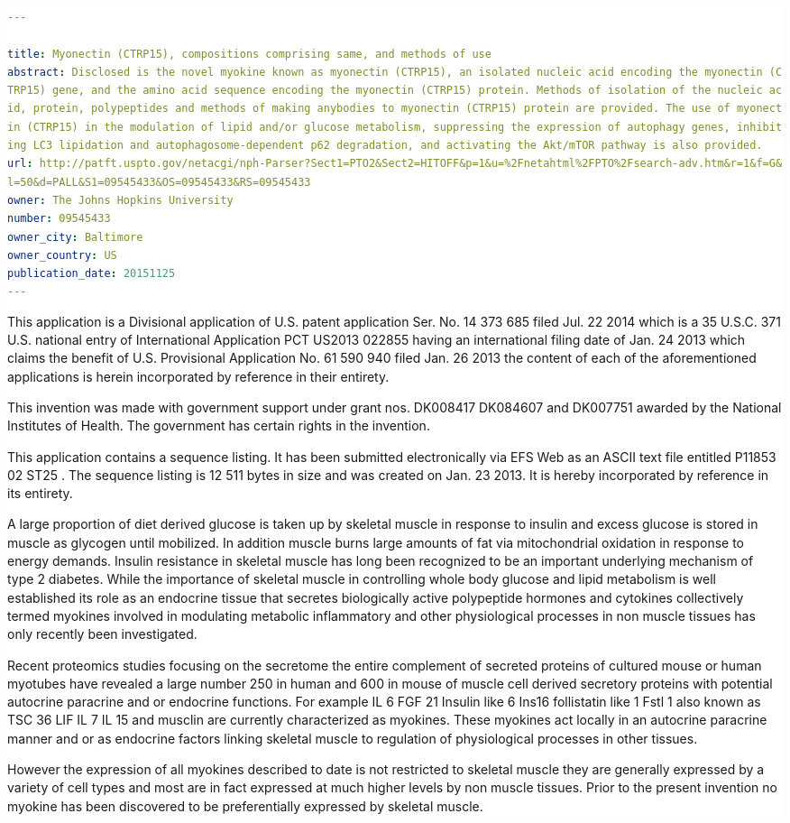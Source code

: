 ```yaml
---

title: Myonectin (CTRP15), compositions comprising same, and methods of use
abstract: Disclosed is the novel myokine known as myonectin (CTRP15), an isolated nucleic acid encoding the myonectin (CTRP15) gene, and the amino acid sequence encoding the myonectin (CTRP15) protein. Methods of isolation of the nucleic acid, protein, polypeptides and methods of making anybodies to myonectin (CTRP15) protein are provided. The use of myonectin (CTRP15) in the modulation of lipid and/or glucose metabolism, suppressing the expression of autophagy genes, inhibiting LC3 lipidation and autophagosome-dependent p62 degradation, and activating the Akt/mTOR pathway is also provided.
url: http://patft.uspto.gov/netacgi/nph-Parser?Sect1=PTO2&Sect2=HITOFF&p=1&u=%2Fnetahtml%2FPTO%2Fsearch-adv.htm&r=1&f=G&l=50&d=PALL&S1=09545433&OS=09545433&RS=09545433
owner: The Johns Hopkins University
number: 09545433
owner_city: Baltimore
owner_country: US
publication_date: 20151125
---
```

This application is a Divisional application of U.S. patent application Ser. No. 14 373 685 filed Jul. 22 2014 which is a 35 U.S.C. 371 U.S. national entry of International Application PCT US2013 022855 having an international filing date of Jan. 24 2013 which claims the benefit of U.S. Provisional Application No. 61 590 940 filed Jan. 26 2013 the content of each of the aforementioned applications is herein incorporated by reference in their entirety.

This invention was made with government support under grant nos. DK008417 DK084607 and DK007751 awarded by the National Institutes of Health. The government has certain rights in the invention.

This application contains a sequence listing. It has been submitted electronically via EFS Web as an ASCII text file entitled P11853 02 ST25 . The sequence listing is 12 511 bytes in size and was created on Jan. 23 2013. It is hereby incorporated by reference in its entirety.

A large proportion of diet derived glucose is taken up by skeletal muscle in response to insulin and excess glucose is stored in muscle as glycogen until mobilized. In addition muscle burns large amounts of fat via mitochondrial oxidation in response to energy demands. Insulin resistance in skeletal muscle has long been recognized to be an important underlying mechanism of type 2 diabetes. While the importance of skeletal muscle in controlling whole body glucose and lipid metabolism is well established its role as an endocrine tissue that secretes biologically active polypeptide hormones and cytokines collectively termed myokines involved in modulating metabolic inflammatory and other physiological processes in non muscle tissues has only recently been investigated.

Recent proteomics studies focusing on the secretome the entire complement of secreted proteins of cultured mouse or human myotubes have revealed a large number 250 in human and 600 in mouse of muscle cell derived secretory proteins with potential autocrine paracrine and or endocrine functions. For example IL 6 FGF 21 Insulin like 6 Ins16 follistatin like 1 Fstl 1 also known as TSC 36 LIF IL 7 IL 15 and musclin are currently characterized as myokines. These myokines act locally in an autocrine paracrine manner and or as endocrine factors linking skeletal muscle to regulation of physiological processes in other tissues.

However the expression of all myokines described to date is not restricted to skeletal muscle they are generally expressed by a variety of cell types and most are in fact expressed at much higher levels by non muscle tissues. Prior to the present invention no myokine has been discovered to be preferentially expressed by skeletal muscle.

